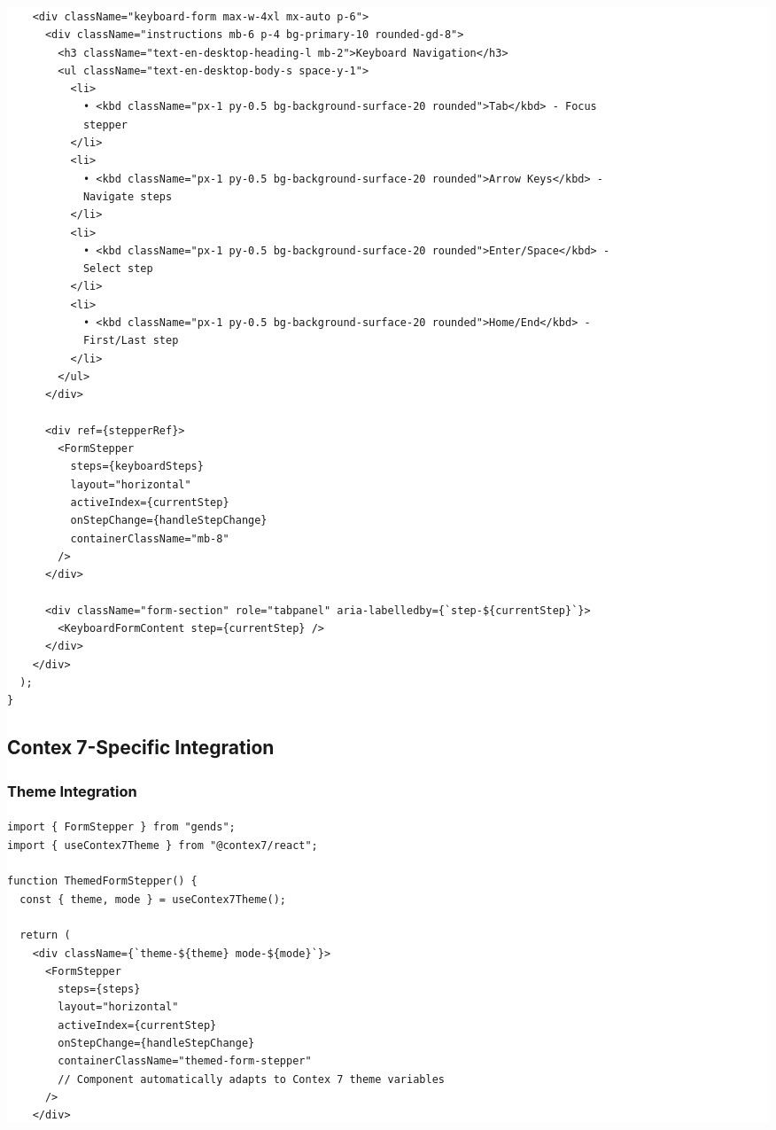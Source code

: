 ```tsx
    <div className="keyboard-form max-w-4xl mx-auto p-6">
      <div className="instructions mb-6 p-4 bg-primary-10 rounded-gd-8">
        <h3 className="text-en-desktop-heading-l mb-2">Keyboard Navigation</h3>
        <ul className="text-en-desktop-body-s space-y-1">
          <li>
            • <kbd className="px-1 py-0.5 bg-background-surface-20 rounded">Tab</kbd> - Focus
            stepper
          </li>
          <li>
            • <kbd className="px-1 py-0.5 bg-background-surface-20 rounded">Arrow Keys</kbd> -
            Navigate steps
          </li>
          <li>
            • <kbd className="px-1 py-0.5 bg-background-surface-20 rounded">Enter/Space</kbd> -
            Select step
          </li>
          <li>
            • <kbd className="px-1 py-0.5 bg-background-surface-20 rounded">Home/End</kbd> -
            First/Last step
          </li>
        </ul>
      </div>

      <div ref={stepperRef}>
        <FormStepper
          steps={keyboardSteps}
          layout="horizontal"
          activeIndex={currentStep}
          onStepChange={handleStepChange}
          containerClassName="mb-8"
        />
      </div>

      <div className="form-section" role="tabpanel" aria-labelledby={`step-${currentStep}`}>
        <KeyboardFormContent step={currentStep} />
      </div>
    </div>
  );
}
```

## Contex 7-Specific Integration

### Theme Integration

```tsx
import { FormStepper } from "gends";
import { useContex7Theme } from "@contex7/react";

function ThemedFormStepper() {
  const { theme, mode } = useContex7Theme();

  return (
    <div className={`theme-${theme} mode-${mode}`}>
      <FormStepper
        steps={steps}
        layout="horizontal"
        activeIndex={currentStep}
        onStepChange={handleStepChange}
        containerClassName="themed-form-stepper"
        // Component automatically adapts to Contex 7 theme variables
      />
    </div>
```